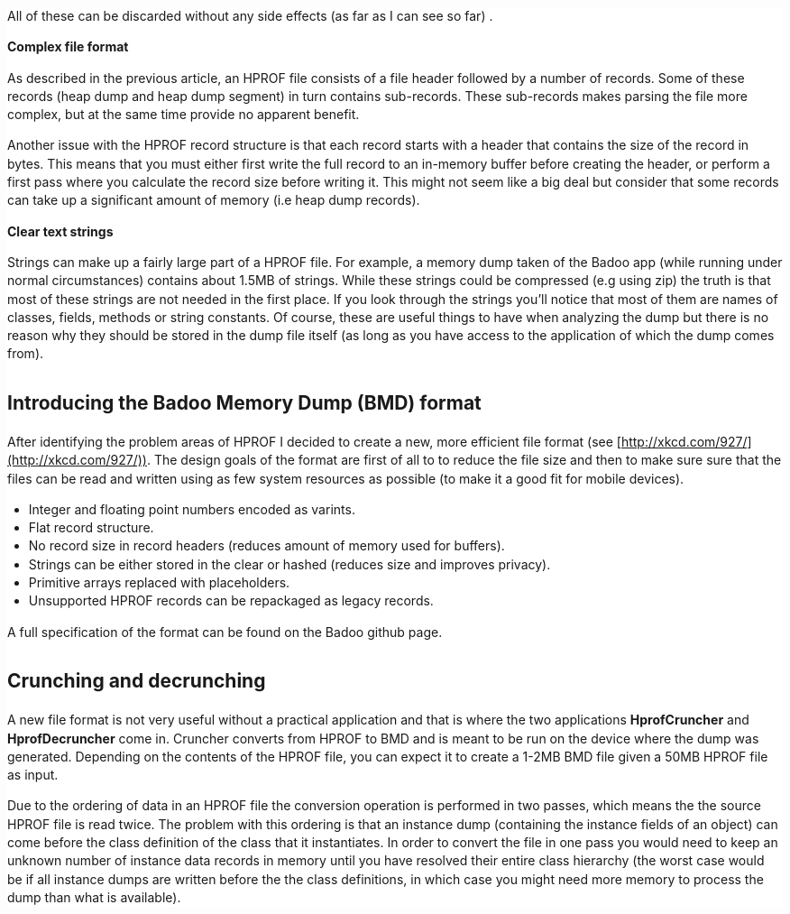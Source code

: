 All of these can be discarded without any side effects (as far as I can see so far) .

**Complex file format**

As described in the previous article, an HPROF file consists of a file header followed by a number of records. Some of these records (heap dump and heap dump segment) in turn contains sub-records. These sub-records makes parsing the file more complex, but at the same time provide no apparent benefit.

Another issue with the HPROF record structure is that each record starts with a header that contains the size of the record in bytes. This means that you must either first write the full record to an in-memory buffer before creating the header, or perform a first pass where you calculate the record size before writing it. This might not seem like a big deal but consider that some records can take up a significant amount of memory (i.e heap dump records).

**Clear text strings**

Strings can make up a fairly large part of a HPROF file. For example, a memory dump taken of the Badoo app (while running under normal circumstances) contains about 1.5MB of strings. While these strings could be compressed (e.g using zip) the truth is that most of these strings are not needed in the first place. If you look through the strings you’ll notice that most of them are names of classes, fields, methods or string constants. Of course, these are useful things to have when analyzing the dump but there is no reason why they should be stored in the dump file itself (as long as you have access to the application of which the dump comes from).

## Introducing the Badoo Memory Dump (BMD) format

After identifying the problem areas of HPROF I decided to create a new, more efficient file format (see [http://xkcd.com/927/](http://xkcd.com/927/)). The design goals of the format are first of all to to reduce the file size and then to make sure sure that the files can be read and written using as few system resources as possible (to make it a good fit for mobile devices). 

* Integer and floating point numbers encoded as varints.
* Flat record structure.
* No record size in record headers (reduces amount of memory used for buffers).
* Strings can be either stored in the clear or hashed (reduces size and improves privacy).
* Primitive arrays replaced with placeholders.
* Unsupported HPROF records can be repackaged as legacy records.

A full specification of the format can be found on the Badoo github page.

## Crunching and decrunching

A new file format is not very useful without a practical application and that is where the two applications **HprofCruncher** and **HprofDecruncher** come in. Cruncher converts from HPROF to BMD and is meant to be run on the device where the dump was generated. Depending on the contents of the HPROF file, you can expect it to create a 1-2MB BMD file given a 50MB HPROF file as input.

Due to the ordering of data in an HPROF file the conversion operation is performed in two passes, which means the the source HPROF file is read twice. The problem with this ordering is that an instance dump (containing the instance fields of an object) can come before the class definition of the class that it instantiates. In order to convert the file in one pass you would need to keep an unknown number of instance data records in memory until you have resolved their entire class hierarchy (the worst case would be if all instance dumps are written before the the class definitions, in which case you might need more memory to process the dump than what is available).
